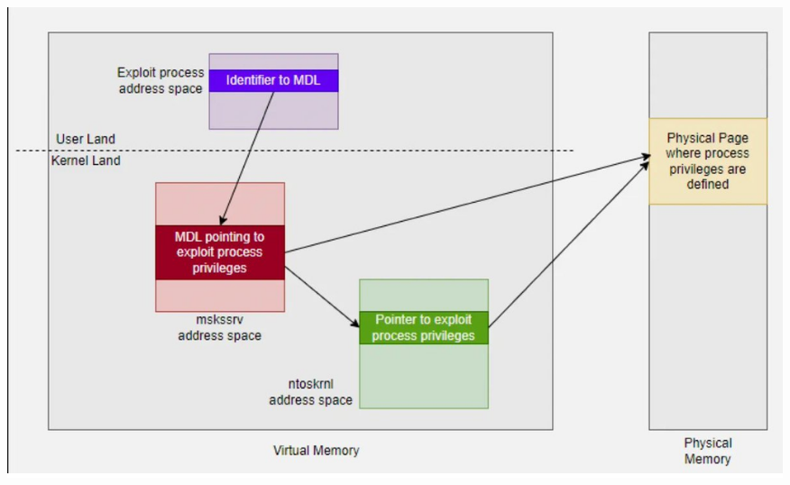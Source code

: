 <td><img src="pictures/3428c008f63a0305a23092326867fc7a7e59dbfe4e24bd7156f72a3230a8ac21.jpg" alt="3428c008f63a0305a23092326867fc7a7e59dbfe4e24bd7156f72a3230a8ac21.jpg"></td>